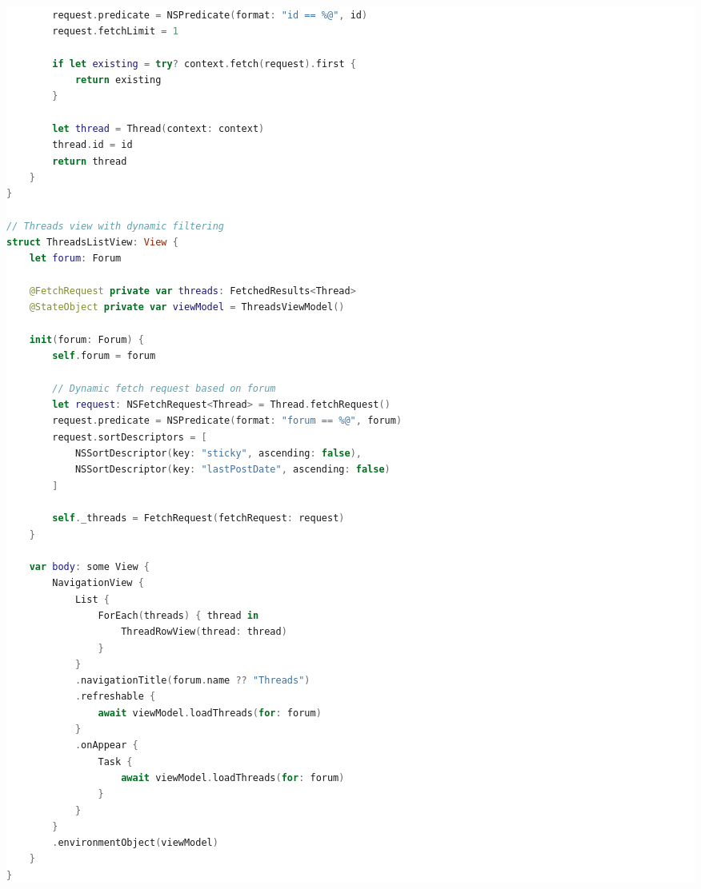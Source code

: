 ```swift
        request.predicate = NSPredicate(format: "id == %@", id)
        request.fetchLimit = 1
        
        if let existing = try? context.fetch(request).first {
            return existing
        }
        
        let thread = Thread(context: context)
        thread.id = id
        return thread
    }
}

// Threads view with dynamic filtering
struct ThreadsListView: View {
    let forum: Forum
    
    @FetchRequest private var threads: FetchedResults<Thread>
    @StateObject private var viewModel = ThreadsViewModel()
    
    init(forum: Forum) {
        self.forum = forum
        
        // Dynamic fetch request based on forum
        let request: NSFetchRequest<Thread> = Thread.fetchRequest()
        request.predicate = NSPredicate(format: "forum == %@", forum)
        request.sortDescriptors = [
            NSSortDescriptor(key: "sticky", ascending: false),
            NSSortDescriptor(key: "lastPostDate", ascending: false)
        ]
        
        self._threads = FetchRequest(fetchRequest: request)
    }
    
    var body: some View {
        NavigationView {
            List {
                ForEach(threads) { thread in
                    ThreadRowView(thread: thread)
                }
            }
            .navigationTitle(forum.name ?? "Threads")
            .refreshable {
                await viewModel.loadThreads(for: forum)
            }
            .onAppear {
                Task {
                    await viewModel.loadThreads(for: forum)
                }
            }
        }
        .environmentObject(viewModel)
    }
}
```
